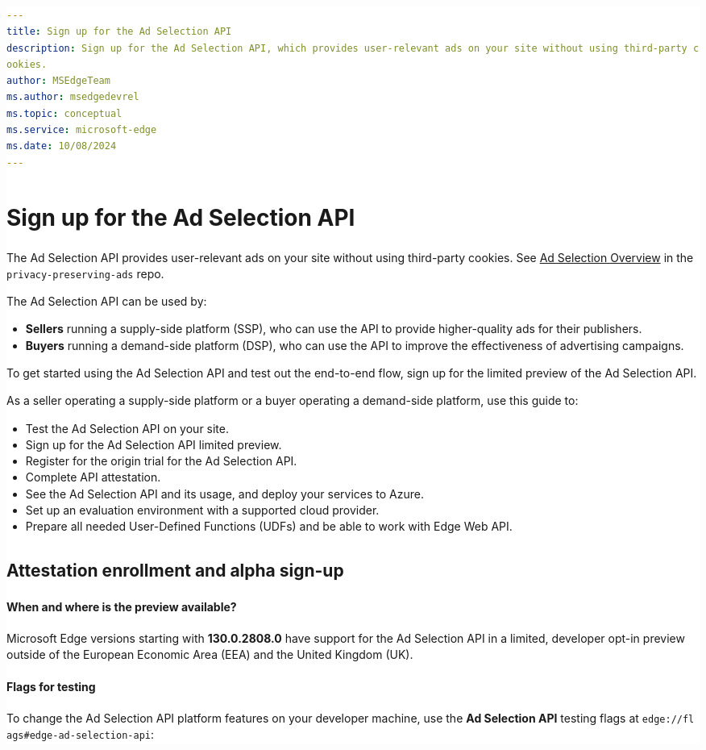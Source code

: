 ```yaml
---
title: Sign up for the Ad Selection API
description: Sign up for the Ad Selection API, which provides user-relevant ads on your site without using third-party cookies.
author: MSEdgeTeam
ms.author: msedgedevrel
ms.topic: conceptual
ms.service: microsoft-edge
ms.date: 10/08/2024
---
```

# Sign up for the Ad Selection API


The Ad Selection API provides user-relevant ads on your site without using third-party cookies.  See [Ad Selection Overview](https://github.com/WICG/privacy-preserving-ads/blob/main/Ad%20Selection%20Overview.md) in the `privacy-preserving-ads` repo.

The Ad Selection API can be used by:
* **Sellers** running a supply-side platform (SSP), who can use the API to provide higher-quality ads for their publishers.
* **Buyers** running a demand-side platform (DSP), who can use the API to improve the effectiveness of advertising campaigns.

To get started using the Ad Selection API and test out the end-to-end flow, sign up for the limited preview of the Ad Selection API.

As a seller operating a supply-side platform or a buyer operating a demand-side platform, use this guide to:
* Test the Ad Selection API on your site.
* Sign up for the Ad Selection API limited preview.
* Register for the origin trial for the Ad Selection API.
* Complete API attestation.
* See the Ad Selection API and its usage, and deploy your services to Azure.
* Set up an evaluation environment with a supported cloud provider.
* Prepare all needed User-Defined Functions (UDFs) and be able to work with Edge Web API.



## Attestation enrollment and alpha sign-up



#### When and where is the preview available?

Microsoft Edge versions starting with **130.0.2808.0** have support for the Ad Selection API in a limited, developer opt-in preview outside of the European Economic Area (EEA) and the United Kingdom (UK).



#### Flags for testing

To change the Ad Selection API platform features on your developer machine, use the **Ad Selection API** testing flags at `edge://flags#edge-ad-selection-api`:
